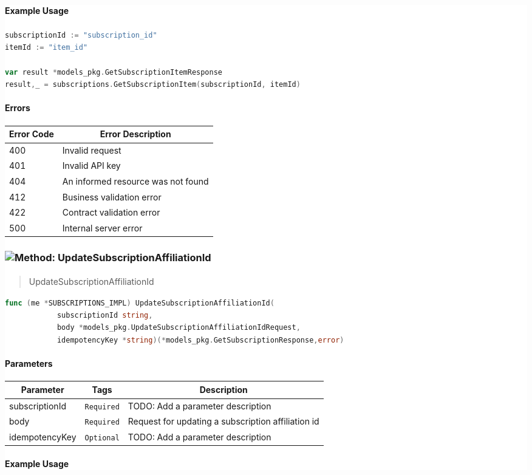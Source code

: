 
#### Example Usage

```go
subscriptionId := "subscription_id"
itemId := "item_id"

var result *models_pkg.GetSubscriptionItemResponse
result,_ = subscriptions.GetSubscriptionItem(subscriptionId, itemId)

```

#### Errors
 
| Error Code | Error Description |
|------------|-------------------|
| 400 | Invalid request |
| 401 | Invalid API key |
| 404 | An informed resource was not found |
| 412 | Business validation error |
| 422 | Contract validation error |
| 500 | Internal server error |



### <a name="update_subscription_affiliation_id"></a>![Method: ](https://apidocs.io/img/method.png ".subscriptions_pkg.UpdateSubscriptionAffiliationId") UpdateSubscriptionAffiliationId

> UpdateSubscriptionAffiliationId


```go
func (me *SUBSCRIPTIONS_IMPL) UpdateSubscriptionAffiliationId(
            subscriptionId string,
            body *models_pkg.UpdateSubscriptionAffiliationIdRequest,
            idempotencyKey *string)(*models_pkg.GetSubscriptionResponse,error)
```

#### Parameters

| Parameter | Tags | Description |
|-----------|------|-------------|
| subscriptionId |  ``` Required ```  | TODO: Add a parameter description |
| body |  ``` Required ```  | Request for updating a subscription affiliation id |
| idempotencyKey |  ``` Optional ```  | TODO: Add a parameter description |


#### Example Usage
